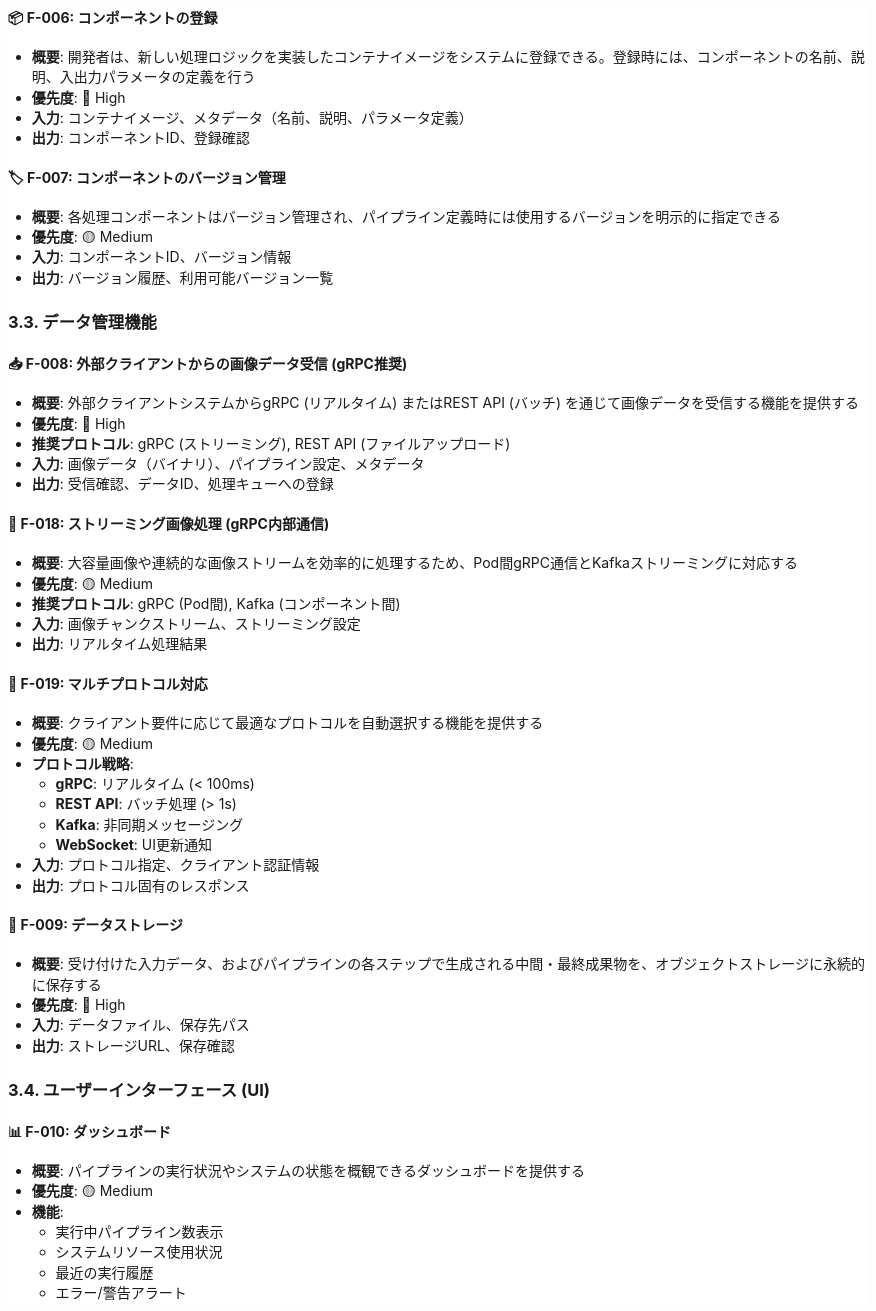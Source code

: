 #### **📦 F-006: コンポーネントの登録**
- **概要**: 開発者は、新しい処理ロジックを実装したコンテナイメージをシステムに登録できる。登録時には、コンポーネントの名前、説明、入出力パラメータの定義を行う
- **優先度**: 🔴 High
- **入力**: コンテナイメージ、メタデータ（名前、説明、パラメータ定義）
- **出力**: コンポーネントID、登録確認

#### **🏷️ F-007: コンポーネントのバージョン管理**
- **概要**: 各処理コンポーネントはバージョン管理され、パイプライン定義時には使用するバージョンを明示的に指定できる
- **優先度**: 🟡 Medium
- **入力**: コンポーネントID、バージョン情報
- **出力**: バージョン履歴、利用可能バージョン一覧

### **3.3. データ管理機能**

#### **📥 F-008: 外部クライアントからの画像データ受信 (gRPC推奨)**
- **概要**: 外部クライアントシステムからgRPC (リアルタイム) またはREST API (バッチ) を通じて画像データを受信する機能を提供する
- **優先度**: 🔴 High
- **推奨プロトコル**: gRPC (ストリーミング), REST API (ファイルアップロード)
- **入力**: 画像データ（バイナリ）、パイプライン設定、メタデータ
- **出力**: 受信確認、データID、処理キューへの登録

#### **🔄 F-018: ストリーミング画像処理 (gRPC内部通信)**
- **概要**: 大容量画像や連続的な画像ストリームを効率的に処理するため、Pod間gRPC通信とKafkaストリーミングに対応する
- **優先度**: 🟡 Medium
- **推奨プロトコル**: gRPC (Pod間), Kafka (コンポーネント間)
- **入力**: 画像チャンクストリーム、ストリーミング設定
- **出力**: リアルタイム処理結果

#### **📡 F-019: マルチプロトコル対応**
- **概要**: クライアント要件に応じて最適なプロトコルを自動選択する機能を提供する
- **優先度**: 🟡 Medium
- **プロトコル戦略**: 
  - **gRPC**: リアルタイム (< 100ms)
  - **REST API**: バッチ処理 (> 1s)
  - **Kafka**: 非同期メッセージング
  - **WebSocket**: UI更新通知
- **入力**: プロトコル指定、クライアント認証情報
- **出力**: プロトコル固有のレスポンス

#### **💾 F-009: データストレージ**
- **概要**: 受け付けた入力データ、およびパイプラインの各ステップで生成される中間・最終成果物を、オブジェクトストレージに永続的に保存する
- **優先度**: 🔴 High
- **入力**: データファイル、保存先パス
- **出力**: ストレージURL、保存確認

### **3.4. ユーザーインターフェース (UI)**

#### **📊 F-010: ダッシュボード**
- **概要**: パイプラインの実行状況やシステムの状態を概観できるダッシュボードを提供する
- **優先度**: 🟡 Medium
- **機能**:
  - 実行中パイプライン数表示
  - システムリソース使用状況
  - 最近の実行履歴
  - エラー/警告アラート
